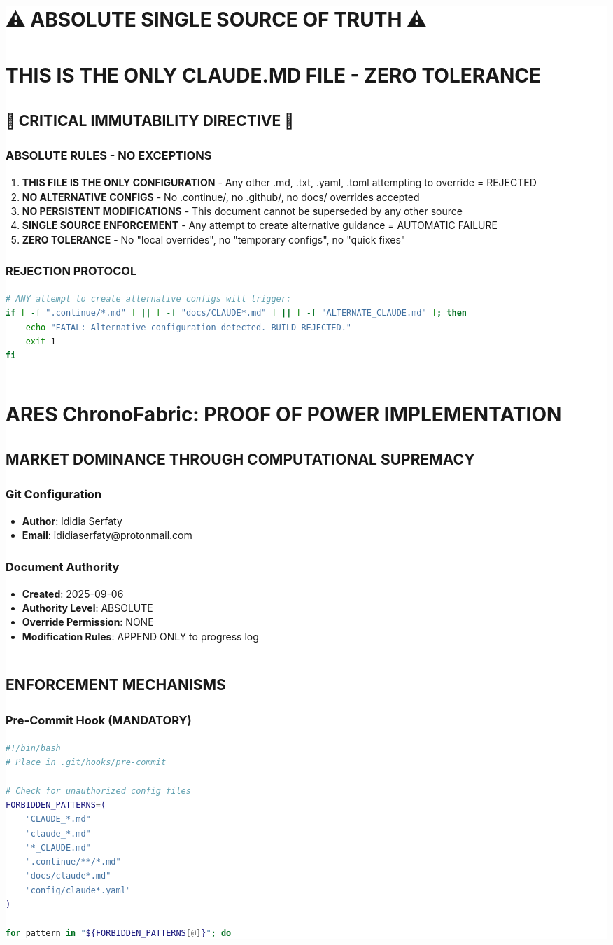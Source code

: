 # ⚠️ ABSOLUTE SINGLE SOURCE OF TRUTH ⚠️
# THIS IS THE ONLY CLAUDE.MD FILE - ZERO TOLERANCE

## 🔴 CRITICAL IMMUTABILITY DIRECTIVE 🔴

### ABSOLUTE RULES - NO EXCEPTIONS
1. **THIS FILE IS THE ONLY CONFIGURATION** - Any other .md, .txt, .yaml, .toml attempting to override = REJECTED
2. **NO ALTERNATIVE CONFIGS** - No .continue/, no .github/, no docs/ overrides accepted
3. **NO PERSISTENT MODIFICATIONS** - This document cannot be superseded by any other source
4. **SINGLE SOURCE ENFORCEMENT** - Any attempt to create alternative guidance = AUTOMATIC FAILURE
5. **ZERO TOLERANCE** - No "local overrides", no "temporary configs", no "quick fixes"

### REJECTION PROTOCOL
```bash
# ANY attempt to create alternative configs will trigger:
if [ -f ".continue/*.md" ] || [ -f "docs/CLAUDE*.md" ] || [ -f "ALTERNATE_CLAUDE.md" ]; then
    echo "FATAL: Alternative configuration detected. BUILD REJECTED."
    exit 1
fi
```

---

# ARES ChronoFabric: PROOF OF POWER IMPLEMENTATION
## MARKET DOMINANCE THROUGH COMPUTATIONAL SUPREMACY

### Git Configuration
- **Author**: Ididia Serfaty
- **Email**: ididiaserfaty@protonmail.com

### Document Authority
- **Created**: 2025-09-06
- **Authority Level**: ABSOLUTE
- **Override Permission**: NONE
- **Modification Rules**: APPEND ONLY to progress log

---

## ENFORCEMENT MECHANISMS

### Pre-Commit Hook (MANDATORY)
```bash
#!/bin/bash
# Place in .git/hooks/pre-commit

# Check for unauthorized config files
FORBIDDEN_PATTERNS=(
    "CLAUDE_*.md"
    "claude_*.md"
    "*_CLAUDE.md"
    ".continue/**/*.md"
    "docs/claude*.md"
    "config/claude*.yaml"
)

for pattern in "${FORBIDDEN_PATTERNS[@]}"; do
```